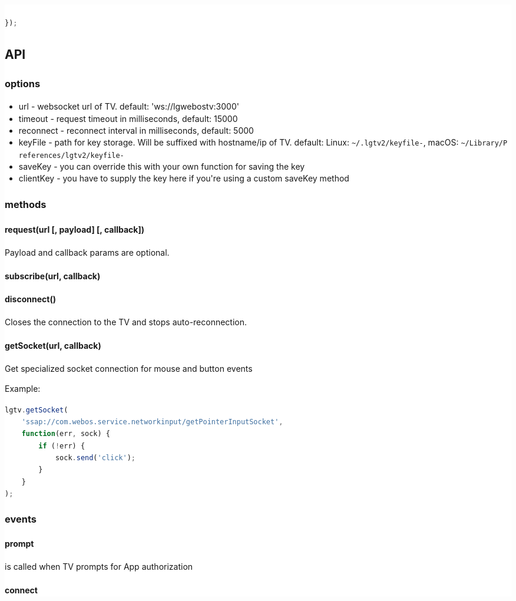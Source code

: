 ```javascript
    
});
```

## API

### options

* url - websocket url of TV. default: 'ws://lgwebostv:3000'
* timeout - request timeout in milliseconds, default: 15000
* reconnect - reconnect interval in milliseconds, default: 5000
* keyFile - path for key storage. Will be suffixed with hostname/ip of TV. default: Linux: `~/.lgtv2/keyfile-`, macOS: 
`~/Library/Preferences/lgtv2/keyfile-`
* saveKey - you can override this with your own function for saving the key
* clientKey - you have to supply the key here if you're using a custom saveKey method

### methods

#### request(url [, payload] [, callback])

Payload and callback params are optional. 

#### subscribe(url, callback)

#### disconnect()

Closes the connection to the TV and stops auto-reconnection.

#### getSocket(url, callback)

Get specialized socket connection for mouse and button events

Example:
```Javascript
lgtv.getSocket(
    'ssap://com.webos.service.networkinput/getPointerInputSocket',
    function(err, sock) {
        if (!err) {
            sock.send('click');
        }
    }
);
```

### events

#### prompt

is called when TV prompts for App authorization

#### connect


[mit-badge]: https://img.shields.io/badge/License-MIT-blue.svg?style=flat
[mit-url]: LICENSE
